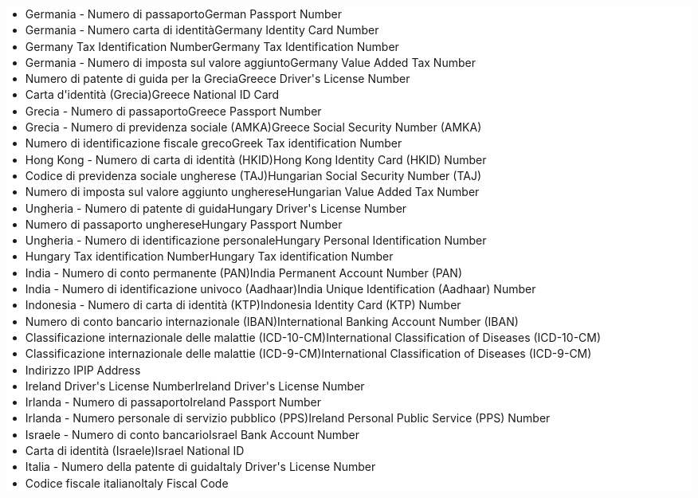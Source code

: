 - <span data-ttu-id="5d9ea-333">Germania - Numero di passaporto</span><span class="sxs-lookup"><span data-stu-id="5d9ea-333">German Passport Number</span></span> 
- <span data-ttu-id="5d9ea-334">Germania - Numero carta di identità</span><span class="sxs-lookup"><span data-stu-id="5d9ea-334">Germany Identity Card Number</span></span> 
- <span data-ttu-id="5d9ea-335">Germany Tax Identification Number</span><span class="sxs-lookup"><span data-stu-id="5d9ea-335">Germany Tax Identification Number</span></span> 
- <span data-ttu-id="5d9ea-336">Germania - Numero di imposta sul valore aggiunto</span><span class="sxs-lookup"><span data-stu-id="5d9ea-336">Germany Value Added Tax Number</span></span> 
- <span data-ttu-id="5d9ea-337">Numero di patente di guida per la Grecia</span><span class="sxs-lookup"><span data-stu-id="5d9ea-337">Greece Driver's License Number</span></span> 
- <span data-ttu-id="5d9ea-338">Carta d'identità (Grecia)</span><span class="sxs-lookup"><span data-stu-id="5d9ea-338">Greece National ID Card</span></span> 
- <span data-ttu-id="5d9ea-339">Grecia - Numero di passaporto</span><span class="sxs-lookup"><span data-stu-id="5d9ea-339">Greece Passport Number</span></span> 
- <span data-ttu-id="5d9ea-340">Grecia - Numero di previdenza sociale (AMKA)</span><span class="sxs-lookup"><span data-stu-id="5d9ea-340">Greece Social Security Number (AMKA)</span></span> 
- <span data-ttu-id="5d9ea-341">Numero di identificazione fiscale greco</span><span class="sxs-lookup"><span data-stu-id="5d9ea-341">Greek Tax identification Number</span></span> 
- <span data-ttu-id="5d9ea-342">Hong Kong - Numero di carta di identità (HKID)</span><span class="sxs-lookup"><span data-stu-id="5d9ea-342">Hong Kong Identity Card (HKID) Number</span></span> 
- <span data-ttu-id="5d9ea-343">Codice di previdenza sociale ungherese (TAJ)</span><span class="sxs-lookup"><span data-stu-id="5d9ea-343">Hungarian Social Security Number (TAJ)</span></span> 
- <span data-ttu-id="5d9ea-344">Numero di imposta sul valore aggiunto ungherese</span><span class="sxs-lookup"><span data-stu-id="5d9ea-344">Hungarian Value Added Tax Number</span></span> 
- <span data-ttu-id="5d9ea-345">Ungheria - Numero di patente di guida</span><span class="sxs-lookup"><span data-stu-id="5d9ea-345">Hungary Driver's License Number</span></span> 
- <span data-ttu-id="5d9ea-346">Numero di passaporto ungherese</span><span class="sxs-lookup"><span data-stu-id="5d9ea-346">Hungary Passport Number</span></span> 
- <span data-ttu-id="5d9ea-347">Ungheria - Numero di identificazione personale</span><span class="sxs-lookup"><span data-stu-id="5d9ea-347">Hungary Personal Identification Number</span></span> 
- <span data-ttu-id="5d9ea-348">Hungary Tax identification Number</span><span class="sxs-lookup"><span data-stu-id="5d9ea-348">Hungary Tax identification Number</span></span> 
- <span data-ttu-id="5d9ea-349">India - Numero di conto permanente (PAN)</span><span class="sxs-lookup"><span data-stu-id="5d9ea-349">India Permanent Account Number (PAN)</span></span> 
- <span data-ttu-id="5d9ea-350">India - Numero di identificazione univoco (Aadhaar)</span><span class="sxs-lookup"><span data-stu-id="5d9ea-350">India Unique Identification (Aadhaar) Number</span></span> 
- <span data-ttu-id="5d9ea-351">Indonesia - Numero di carta di identità (KTP)</span><span class="sxs-lookup"><span data-stu-id="5d9ea-351">Indonesia Identity Card (KTP) Number</span></span> 
- <span data-ttu-id="5d9ea-352">Numero di conto bancario internazionale (IBAN)</span><span class="sxs-lookup"><span data-stu-id="5d9ea-352">International Banking Account Number (IBAN)</span></span> 
- <span data-ttu-id="5d9ea-353">Classificazione internazionale delle malattie (ICD-10-CM)</span><span class="sxs-lookup"><span data-stu-id="5d9ea-353">International Classification of Diseases (ICD-10-CM)</span></span> 
- <span data-ttu-id="5d9ea-354">Classificazione internazionale delle malattie (ICD-9-CM)</span><span class="sxs-lookup"><span data-stu-id="5d9ea-354">International Classification of Diseases (ICD-9-CM)</span></span> 
- <span data-ttu-id="5d9ea-355">Indirizzo IP</span><span class="sxs-lookup"><span data-stu-id="5d9ea-355">IP Address</span></span> 
- <span data-ttu-id="5d9ea-356">Ireland Driver's License Number</span><span class="sxs-lookup"><span data-stu-id="5d9ea-356">Ireland Driver's License Number</span></span> 
- <span data-ttu-id="5d9ea-357">Irlanda - Numero di passaporto</span><span class="sxs-lookup"><span data-stu-id="5d9ea-357">Ireland Passport Number</span></span> 
- <span data-ttu-id="5d9ea-358">Irlanda - Numero personale di servizio pubblico (PPS)</span><span class="sxs-lookup"><span data-stu-id="5d9ea-358">Ireland Personal Public Service (PPS) Number</span></span> 
- <span data-ttu-id="5d9ea-359">Israele - Numero di conto bancario</span><span class="sxs-lookup"><span data-stu-id="5d9ea-359">Israel Bank Account Number</span></span> 
- <span data-ttu-id="5d9ea-360">Carta di identità (Israele)</span><span class="sxs-lookup"><span data-stu-id="5d9ea-360">Israel National ID</span></span> 
- <span data-ttu-id="5d9ea-361">Italia - Numero della patente di guida</span><span class="sxs-lookup"><span data-stu-id="5d9ea-361">Italy Driver's License Number</span></span> 
- <span data-ttu-id="5d9ea-362">Codice fiscale italiano</span><span class="sxs-lookup"><span data-stu-id="5d9ea-362">Italy Fiscal Code</span></span> 